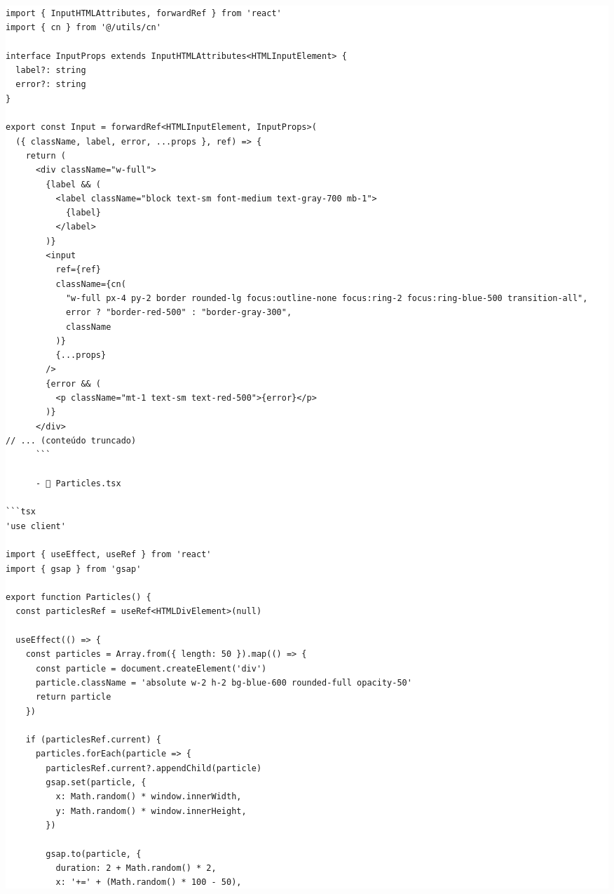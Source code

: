 ```
import { InputHTMLAttributes, forwardRef } from 'react'
import { cn } from '@/utils/cn'

interface InputProps extends InputHTMLAttributes<HTMLInputElement> {
  label?: string
  error?: string
}

export const Input = forwardRef<HTMLInputElement, InputProps>(
  ({ className, label, error, ...props }, ref) => {
    return (
      <div className="w-full">
        {label && (
          <label className="block text-sm font-medium text-gray-700 mb-1">
            {label}
          </label>
        )}
        <input
          ref={ref}
          className={cn(
            "w-full px-4 py-2 border rounded-lg focus:outline-none focus:ring-2 focus:ring-blue-500 transition-all",
            error ? "border-red-500" : "border-gray-300",
            className
          )}
          {...props}
        />
        {error && (
          <p className="mt-1 text-sm text-red-500">{error}</p>
        )}
      </div>
// ... (conteúdo truncado)
      ```

      - 📄 Particles.tsx
      
```tsx
'use client'

import { useEffect, useRef } from 'react'
import { gsap } from 'gsap'

export function Particles() {
  const particlesRef = useRef<HTMLDivElement>(null)

  useEffect(() => {
    const particles = Array.from({ length: 50 }).map(() => {
      const particle = document.createElement('div')
      particle.className = 'absolute w-2 h-2 bg-blue-600 rounded-full opacity-50'
      return particle
    })

    if (particlesRef.current) {
      particles.forEach(particle => {
        particlesRef.current?.appendChild(particle)
        gsap.set(particle, {
          x: Math.random() * window.innerWidth,
          y: Math.random() * window.innerHeight,
        })

        gsap.to(particle, {
          duration: 2 + Math.random() * 2,
          x: '+=' + (Math.random() * 100 - 50),
```